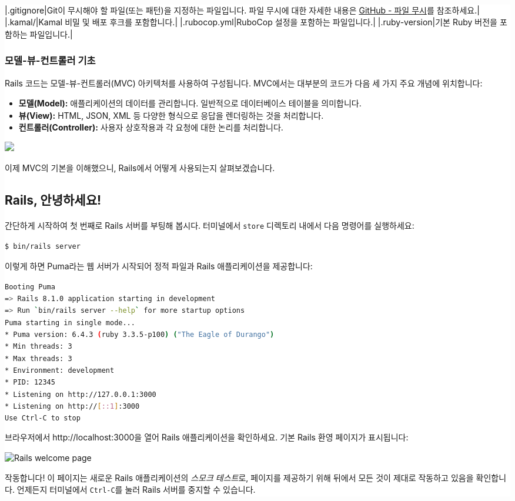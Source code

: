 |.gitignore|Git이 무시해야 할 파일(또는 패턴)을 지정하는 파일입니다. 파일 무시에 대한 자세한 내용은 [GitHub - 파일 무시](https://help.github.com/articles/ignoring-files)를 참조하세요.|
|.kamal/|Kamal 비밀 및 배포 후크를 포함합니다.|
|.rubocop.yml|RuboCop 설정을 포함하는 파일입니다.|
|.ruby-version|기본 Ruby 버전을 포함하는 파일입니다.|

### 모델-뷰-컨트롤러 기초
Rails 코드는 모델-뷰-컨트롤러(MVC) 아키텍처를 사용하여 구성됩니다. MVC에서는 대부분의 코드가 다음 세 가지 주요 개념에 위치합니다:

* **모델(Model):** 애플리케이션의 데이터를 관리합니다. 일반적으로 데이터베이스 테이블을 의미합니다.
* **뷰(View):** HTML, JSON, XML 등 다양한 형식으로 응답을 렌더링하는 것을 처리합니다.
* **컨트롤러(Controller):** 사용자 상호작용과 각 요청에 대한 논리를 처리합니다.

<picture class="flowdiagram">
  <source srcset="https://guides.rubyonrails.org/images/getting_started/mvc_architecture_dark.jpg" media="(prefers-color-scheme:dark)">
  <img src="https://guides.rubyonrails.org/images/getting_started/mvc_architecture_light.jpg">
</picture>

이제 MVC의 기본을 이해했으니, Rails에서 어떻게 사용되는지 살펴보겠습니다.

Rails, 안녕하세요!
-------------
간단하게 시작하여 첫 번째로 Rails 서버를 부팅해 봅시다. 터미널에서 `store` 디렉토리 내에서 다음 명령어를 실행하세요:

```bash
$ bin/rails server
```

이렇게 하면 Puma라는 웹 서버가 시작되어 정적 파일과 Rails 애플리케이션을 제공합니다:

```bash
Booting Puma
=> Rails 8.1.0 application starting in development
=> Run `bin/rails server --help` for more startup options
Puma starting in single mode...
* Puma version: 6.4.3 (ruby 3.3.5-p100) ("The Eagle of Durango")
* Min threads: 3
* Max threads: 3
* Environment: development
* PID: 12345
* Listening on http://127.0.0.1:3000
* Listening on http://[::1]:3000
Use Ctrl-C to stop
```

브라우저에서 http://localhost:3000을 열어 Rails 애플리케이션을 확인하세요. 기본 Rails 환영 페이지가 표시됩니다:

![Rails welcome page](https://guides.rubyonrails.org/images/getting_started/rails_welcome.png)

작동합니다! 이 페이지는 새로운 Rails 애플리케이션의 *스모크 테스트*로, 페이지를 제공하기 위해 뒤에서 모든 것이 제대로 작동하고 있음을 확인합니다. 언제든지 터미널에서 `Ctrl-C`를 눌러 Rails 서버를 중지할 수 있습니다.
